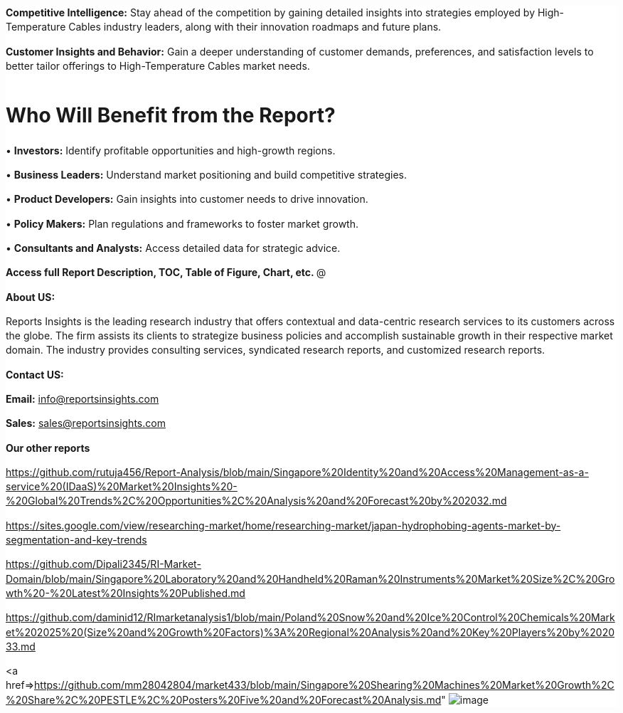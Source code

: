 <strong>Competitive Intelligence:</strong>
Stay ahead of the competition by gaining detailed insights into strategies employed by High-Temperature Cables industry leaders, along with their innovation roadmaps and future plans.

<strong>Customer Insights and Behavior:</strong>
Gain a deeper understanding of customer demands, preferences, and satisfaction levels to better tailor offerings to High-Temperature Cables market needs.

# <strong>Who Will Benefit from the Report?</strong>

• <strong>Investors:</strong> Identify profitable opportunities and high-growth regions.

• <strong>Business Leaders:</strong> Understand market positioning and build competitive strategies.

• <strong>Product Developers:</strong> Gain insights into customer needs to drive innovation.

• <strong>Policy Makers:</strong> Plan regulations and frameworks to foster market growth.

• <strong>Consultants and Analysts:</strong> Access detailed data for strategic advice.
</ul>
<strong>Access full Report Description, TOC, Table of Figure, Chart, etc. </strong>@  <a href= style=color:#0000ff;></a></font>

<strong><strong>About US</strong>:</strong>

Reports Insights is the leading research industry that offers contextual and data-centric research services to its customers across the globe. The firm assists its clients to strategize business policies and accomplish sustainable growth in their respective market domain. The industry provides consulting services, syndicated research reports, and customized research reports.

<strong>Contact US:</strong>

<p class=""""><b>Email:</b> <a href=mailto:info@reportsinsights.com>info@reportsinsights.com</a></p>
<p class=""""><b>Sales:</b> <a href=mailto:sales@reportsinsights.com>sales@reportsinsights.com</a></p>

<strong>Our other reports</strong>

<a href=https://github.com/rutuja456/Report-Analysis/blob/main/Singapore%20Identity%20and%20Access%20Management-as-a-service%20(IDaaS)%20Market%20Insights%20-%20Global%20Trends%2C%20Opportunities%2C%20Analysis%20and%20Forecast%20by%202032.md>https://github.com/rutuja456/Report-Analysis/blob/main/Singapore%20Identity%20and%20Access%20Management-as-a-service%20(IDaaS)%20Market%20Insights%20-%20Global%20Trends%2C%20Opportunities%2C%20Analysis%20and%20Forecast%20by%202032.md</a>

<a href=https://sites.google.com/view/researching-market/home/researching-market/japan-hydrophobing-agents-market-by-segmentation-and-key-trends>https://sites.google.com/view/researching-market/home/researching-market/japan-hydrophobing-agents-market-by-segmentation-and-key-trends</a>

<a href=https://github.com/Dipali2345/RI-Market-Domain/blob/main/Singapore%20Laboratory%20and%20Handheld%20Raman%20Instruments%20Market%20Size%2C%20Growth%20-%20Latest%20Insights%20Published.md>https://github.com/Dipali2345/RI-Market-Domain/blob/main/Singapore%20Laboratory%20and%20Handheld%20Raman%20Instruments%20Market%20Size%2C%20Growth%20-%20Latest%20Insights%20Published.md</a>

<a href=https://github.com/daminid12/RImarketanalysis1/blob/main/Poland%20Snow%20and%20Ice%20Control%20Chemicals%20Market%202025%20(Size%20and%20Growth%20Factors)%3A%20Regional%20Analysis%20and%20Key%20Players%20by%202033.md>https://github.com/daminid12/RImarketanalysis1/blob/main/Poland%20Snow%20and%20Ice%20Control%20Chemicals%20Market%202025%20(Size%20and%20Growth%20Factors)%3A%20Regional%20Analysis%20and%20Key%20Players%20by%202033.md</a>

<a href=>https://github.com/mm28042804/market433/blob/main/Singapore%20Shearing%20Machines%20Market%20Growth%2C%20Share%2C%20PESTLE%2C%20Posters%20Five%20and%20Forecast%20Analysis.md</a>"
![image](https://github.com/user-attachments/assets/56f52ec2-a585-4814-9134-cec1258de2e5)
